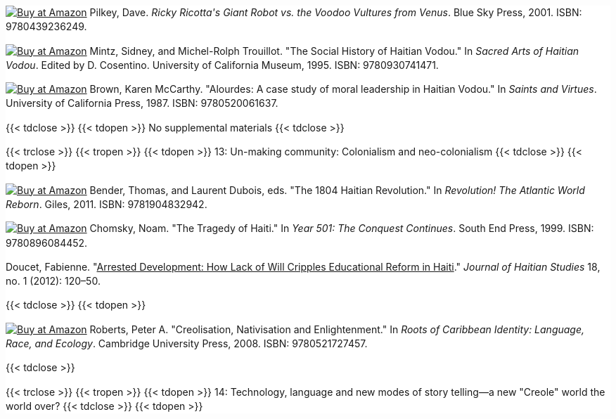 
[![Buy at Amazon](/images/a_logo_17.gif)](http://www.amazon.com/exec/obidos/ASIN/043923624X/ref=nosim/mitopencourse-20) Pilkey, Dave. _Ricky Ricotta's Giant Robot vs. the Voodoo Vultures from Venus_. Blue Sky Press, 2001. ISBN: 9780439236249.

[![Buy at Amazon](/images/a_logo_17.gif)](http://www.amazon.com/exec/obidos/ASIN/0930741471/ref=nosim/mitopencourse-20) Mintz, Sidney, and Michel-Rolph Trouillot. "The Social History of Haitian Vodou." In _Sacred Arts of Haitian Vodou_. Edited by D. Cosentino. University of California Museum, 1995. ISBN: 9780930741471.

[![Buy at Amazon](/images/a_logo_17.gif)](http://www.amazon.com/exec/obidos/ASIN/0520061632/ref=nosim/mitopencourse-20) Brown, Karen McCarthy. "Alourdes: A case study of moral leadership in Haitian Vodou." In _Saints and Virtues_. University of California Press, 1987. ISBN: 9780520061637.


{{< tdclose >}}
{{< tdopen >}}
No supplemental materials
{{< tdclose >}}

{{< trclose >}}
{{< tropen >}}
{{< tdopen >}}
13: Un-making community: Colonialism and neo-colonialism
{{< tdclose >}}
{{< tdopen >}}


[![Buy at Amazon](/images/a_logo_17.gif)](http://www.amazon.com/exec/obidos/ASIN/1904832946/ref=nosim/mitopencourse-20) Bender, Thomas, and Laurent Dubois, eds. "The 1804 Haitian Revolution." In _Revolution! The Atlantic World Reborn_. Giles, 2011. ISBN: 9781904832942.

[![Buy at Amazon](/images/a_logo_17.gif)](http://www.amazon.com/exec/obidos/ASIN/0896084450/ref=nosim/mitopencourse-20) Chomsky, Noam. "The Tragedy of Haiti." In _Year 501: The Conquest Continues_. South End Press, 1999. ISBN: 9780896084452.

Doucet, Fabienne. "[Arrested Development: How Lack of Will Cripples Educational Reform in Haiti](http://www.jstor.org/stable/41715455)." _Journal of Haitian Studies_ 18, no. 1 (2012): 120–50.


{{< tdclose >}}
{{< tdopen >}}


[![Buy at Amazon](/images/a_logo_17.gif)](http://www.amazon.com/exec/obidos/ASIN/0521727456/ref=nosim/mitopencourse-20) Roberts, Peter A. "Creolisation, Nativisation and Enlightenment." In _Roots of Caribbean Identity: Language, Race, and Ecology_. Cambridge University Press, 2008. ISBN: 9780521727457.


{{< tdclose >}}

{{< trclose >}}
{{< tropen >}}
{{< tdopen >}}
14: Technology, language and new modes of story telling—a new "Creole" world the world over?
{{< tdclose >}}
{{< tdopen >}}
